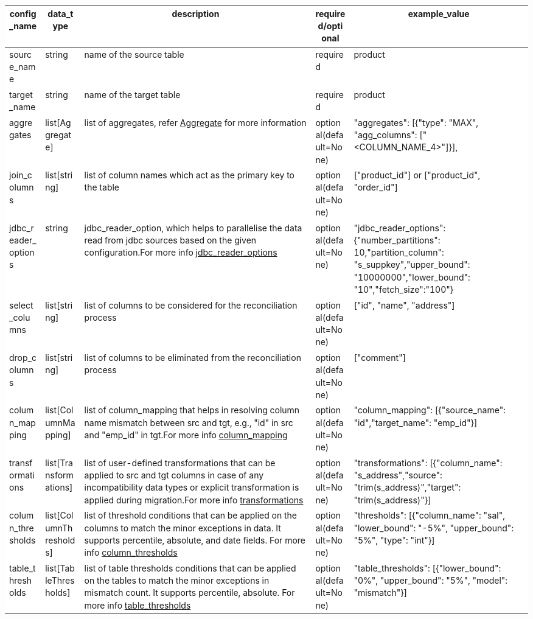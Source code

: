 

| config_name         | data_type              | description                                                                                                                                                                                                                        | required/optional      | example_value                                                                                                                                     |
|---------------------|------------------------|------------------------------------------------------------------------------------------------------------------------------------------------------------------------------------------------------------------------------------|------------------------|---------------------------------------------------------------------------------------------------------------------------------------------------|
| source_name         | string                 | name of the source table                                                                                                                                                                                                           | required               | product                                                                                                                                           |
| target_name         | string                 | name of the target table                                                                                                                                                                                                           | required               | product                                                                                                                                           |
| aggregates          | list[Aggregate]        | list of aggregates, refer [Aggregate](#aggregate) for more information                                                                                                                                                             | optional(default=None) | "aggregates": [{"type": "MAX", "agg_columns": ["<COLUMN_NAME_4>"]}],                                                                              |
| join_columns        | list[string]           | list of column names which act as the primary key to the table                                                                                                                                                                     | optional(default=None) | ["product_id"] or ["product_id", "order_id"]                                                                                                      |
| jdbc_reader_options | string                 | jdbc_reader_option, which helps to parallelise the data read from jdbc sources based on the given configuration.For more info [jdbc_reader_options](#jdbc_reader_options)                                                          | optional(default=None) | "jdbc_reader_options": {"number_partitions": 10,"partition_column": "s_suppkey","upper_bound": "10000000","lower_bound": "10","fetch_size":"100"} |
| select_columns      | list[string]           | list of columns to be considered for the reconciliation process                                                                                                                                                                    | optional(default=None) | ["id", "name", "address"]                                                                                                                         |
| drop_columns        | list[string]           | list of columns to be eliminated from the reconciliation process                                                                                                                                                                   | optional(default=None) | ["comment"]                                                                                                                                       |
| column_mapping      | list[ColumnMapping]    | list of column_mapping that helps in resolving column name mismatch between src and tgt, e.g., "id" in src and "emp_id" in tgt.For more info [column_mapping](#column_mapping)                                                     | optional(default=None) | "column_mapping": [{"source_name": "id","target_name": "emp_id"}]                                                                                 |
| transformations     | list[Transformations]  | list of user-defined transformations that can be applied to src and tgt columns in case of any incompatibility data types or explicit transformation is applied during migration.For more info [transformations](#transformations) | optional(default=None) | "transformations": [{"column_name": "s_address","source": "trim(s_address)","target": "trim(s_address)"}]                                         |
| column_thresholds   | list[ColumnThresholds] | list of threshold conditions that can be applied on the columns to match the minor exceptions in data. It supports percentile, absolute, and date fields. For more info [column_thresholds](#column_thresholds)                    | optional(default=None) | "thresholds": [{"column_name": "sal", "lower_bound": "-5%", "upper_bound": "5%", "type": "int"}]                                                  |
| table_thresholds    | list[TableThresholds]  | list of table thresholds conditions that can be applied on the tables to match the minor exceptions in mismatch count. It supports percentile, absolute. For more info [table_thresholds](#table_thresholds)                       | optional(default=None) | "table_thresholds": [{"lower_bound": "0%", "upper_bound": "5%", "model": "mismatch"}]                                                             | 

[link]: reconcile_config_samples.md
[link]: reconcile_config_samples.md#Aggregates-Reconcile-Config